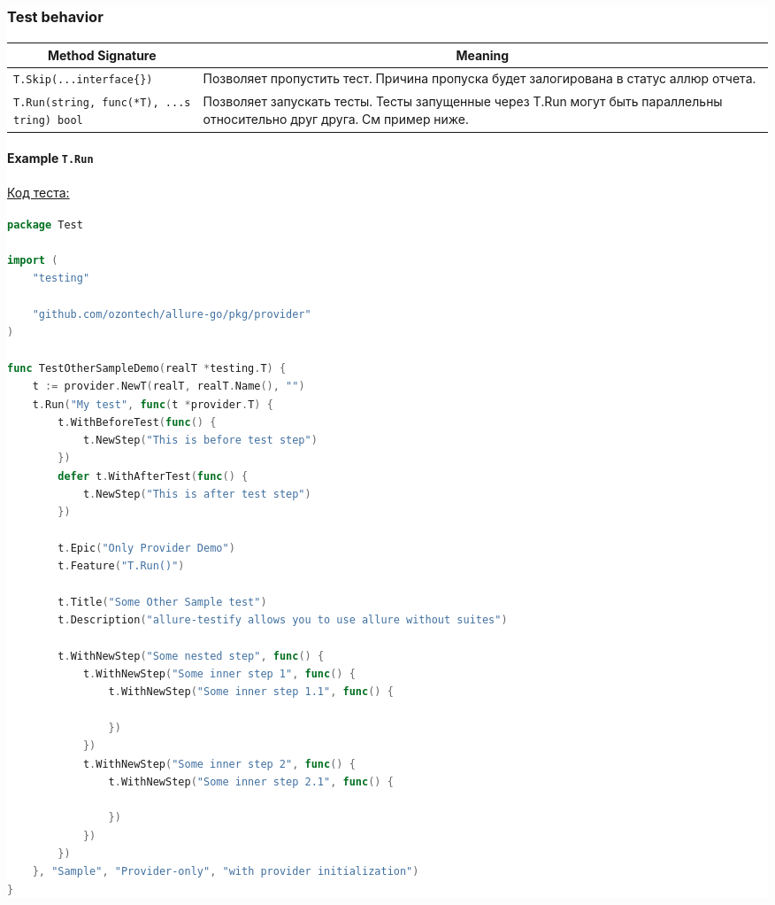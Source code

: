 ### Test behavior

| Method Signature| Meaning |
|---|---|
|`T.Skip(...interface{})` | Позволяет пропустить тест. Причина пропуска будет залогирована в статус аллюр отчета. |
|`T.Run(string, func(*T), ...string) bool` | Позволяет запускать тесты. Тесты запущенные через T.Run могут быть параллельны относительно друг друга. См пример ниже. |

#### Example `T.Run`

[Код теста:](examples_old/provider_demo/sample_test.go)

```go
package Test

import (
	"testing"

	"github.com/ozontech/allure-go/pkg/provider"
)

func TestOtherSampleDemo(realT *testing.T) {
	t := provider.NewT(realT, realT.Name(), "")
	t.Run("My test", func(t *provider.T) {
		t.WithBeforeTest(func() {
			t.NewStep("This is before test step")
		})
		defer t.WithAfterTest(func() {
			t.NewStep("This is after test step")
		})

		t.Epic("Only Provider Demo")
		t.Feature("T.Run()")

		t.Title("Some Other Sample test")
		t.Description("allure-testify allows you to use allure without suites")

		t.WithNewStep("Some nested step", func() {
			t.WithNewStep("Some inner step 1", func() {
				t.WithNewStep("Some inner step 1.1", func() {

				})
			})
			t.WithNewStep("Some inner step 2", func() {
				t.WithNewStep("Some inner step 2.1", func() {

				})
			})
		})
	}, "Sample", "Provider-only", "with provider initialization")
}
```
